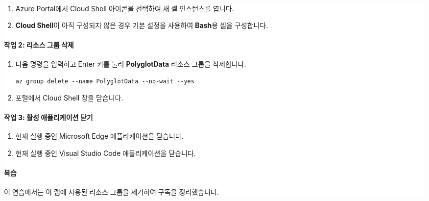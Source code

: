 1.  Azure Portal에서 Cloud Shell 아이콘을 선택하여 새 셸 인스턴스를 엽니다.

1.  **Cloud Shell**이 아직 구성되지 않은 경우 기본 설정을 사용하여 **Bash**용 셸을 구성합니다.

#### 작업 2: 리소스 그룹 삭제

1.  다음 명령을 입력하고 Enter 키를 눌러 **PolyglotData** 리소스 그룹을 삭제합니다.

    ```
    az group delete --name PolyglotData --no-wait --yes
    ```

1.  포털에서 Cloud Shell 창을 닫습니다.

#### 작업 3: 활성 애플리케이션 닫기

1.  현재 실행 중인 Microsoft Edge 애플리케이션을 닫습니다.

1.  현재 실행 중인 Visual Studio Code 애플리케이션을 닫습니다.

#### 복습

이 연습에서는 이 랩에 사용된 리소스 그룹을 제거하여 구독을 정리했습니다.
